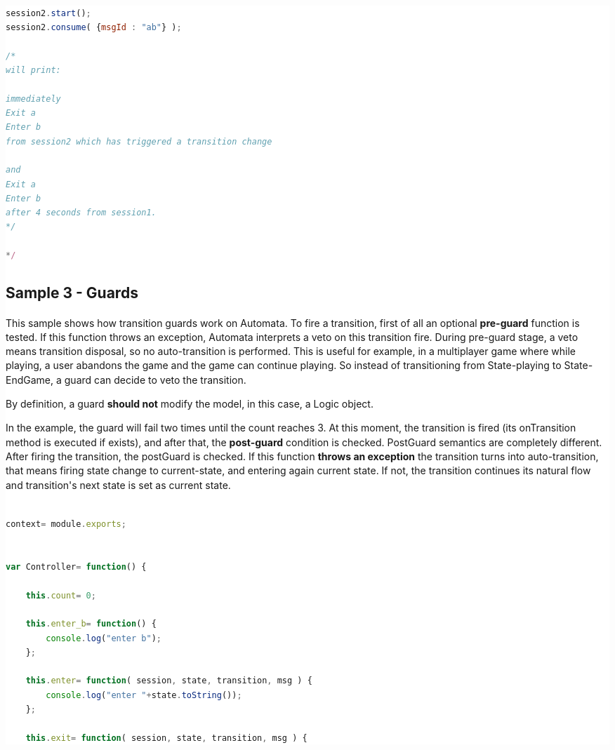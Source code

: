 ```javascript
session2.start();
session2.consume( {msgId : "ab"} );

/*
will print:

immediately
Exit a
Enter b
from session2 which has triggered a transition change

and
Exit a
Enter b
after 4 seconds from session1.
*/

*/

```

## Sample 3 - Guards

This sample shows how transition guards work on Automata. To fire a transition, first of all an optional **pre-guard**
function is tested. If this function throws an exception, Automata interprets a veto on this transition fire. During
pre-guard stage, a veto means transition disposal, so no auto-transition is performed. This is useful for example, in
a multiplayer game where while playing, a user abandons the game and the game can continue playing. So instead of
transitioning from State-playing to State-EndGame, a guard can decide to veto the transition.

By definition, a guard **should not** modify the model, in this case, a Logic object.

In the example, the guard will fail two times until the count reaches 3.
At this moment, the transition is fired (its onTransition method is executed if exists), and after that,
the **post-guard** condition is checked. PostGuard semantics are completely different.
After firing the transition, the postGuard is checked. If this function **throws an exception** the transition
turns into auto-transition, that means firing state change to current-state, and entering again current state.
If not, the transition continues its natural flow and transition's next state is set as current state.

```javascript

context= module.exports;


var Controller= function() {

    this.count= 0;

    this.enter_b= function() {
        console.log("enter b");
    };

    this.enter= function( session, state, transition, msg ) {
        console.log("enter "+state.toString());
    };

    this.exit= function( session, state, transition, msg ) {
```